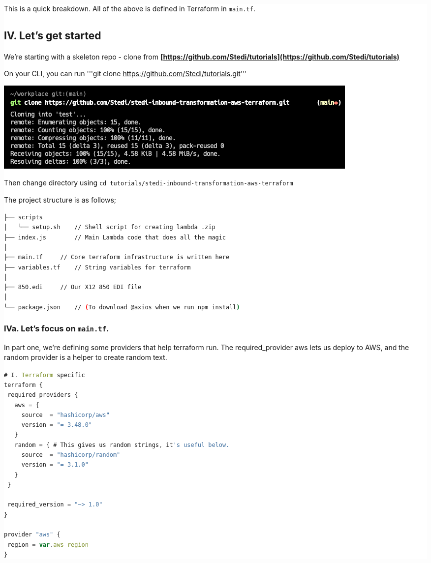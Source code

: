 This is a quick breakdown. All of the above is defined in Terraform in `main.tf`.

## IV. Let’s get started

We’re starting with a skeleton repo - clone from **[https://github.com/Stedi/tutorials](https://github.com/Stedi/tutorials)**

On your CLI, you can run '''git clone https://github.com/Stedi/tutorials.git'''

![image7](images/image7.png)

Then change directory using `cd tutorials/stedi-inbound-transformation-aws-terraform`

The project structure is as follows;

```bash
├── scripts
│   └── setup.sh	// Shell script for creating lambda .zip
├── index.js		// Main Lambda code that does all the magic
│
├── main.tf		// Core terraform infrastructure is written here
├── variables.tf	// String variables for terraform
│
├── 850.edi		// Our X12 850 EDI file
│
└── package.json	// (To download @axios when we run npm install)
```

### IVa. Let’s focus on `main.tf`.

In part one, we’re defining some providers that help terraform run. The required_provider aws lets us deploy to AWS, and the random provider is a helper to create random text.

```js
# I. Terraform specific
terraform {
 required_providers {
   aws = {
     source  = "hashicorp/aws"
     version = "= 3.48.0"
   }
   random = { # This gives us random strings, it's useful below.
     source  = "hashicorp/random"
     version = "= 3.1.0"
   }
 }

 required_version = "~> 1.0"
}

provider "aws" {
 region = var.aws_region
}
```
